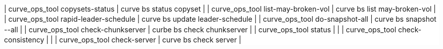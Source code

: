 | curve_ops_tool copysets-status       | curve bs status copyset           |
| curve_ops_tool list-may-broken-vol   | curve bs list may-broken-vol      |
| curve_ops_tool rapid-leader-schedule | curve bs update leader-schedule   |
| curve_ops_tool do-snapshot-all       | curve bs snapshot --all           |
| curve_ops_tool check-chunkserver     | curbe bs check chunkserver        |
| curve_ops_tool status                |                                   |
| curve_ops_tool check-consistency     |                                   |
| curve_ops_tool check-server          | curve bs check server             |

